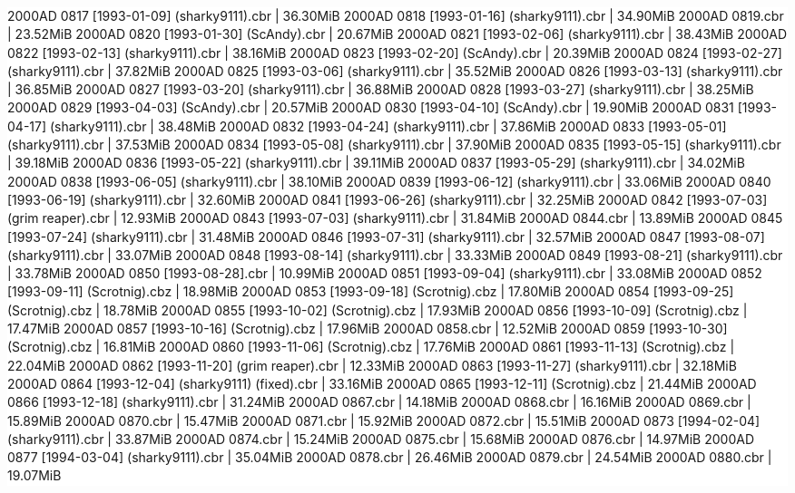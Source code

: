 2000AD 0817 \[1993-01-09\] (sharky9111).cbr | 36.30MiB
2000AD 0818 \[1993-01-16\] (sharky9111).cbr | 34.90MiB
2000AD 0819.cbr | 23.52MiB
2000AD 0820 \[1993-01-30\] (ScAndy).cbr | 20.67MiB
2000AD 0821 \[1993-02-06\] (sharky9111).cbr | 38.43MiB
2000AD 0822 \[1993-02-13\] (sharky9111).cbr | 38.16MiB
2000AD 0823 \[1993-02-20\] (ScAndy).cbr | 20.39MiB
2000AD 0824 \[1993-02-27\] (sharky9111).cbr | 37.82MiB
2000AD 0825 \[1993-03-06\] (sharky9111).cbr | 35.52MiB
2000AD 0826 \[1993-03-13\] (sharky9111).cbr | 36.85MiB
2000AD 0827 \[1993-03-20\] (sharky9111).cbr | 36.88MiB
2000AD 0828 \[1993-03-27\] (sharky9111).cbr | 38.25MiB
2000AD 0829 \[1993-04-03\] (ScAndy).cbr | 20.57MiB
2000AD 0830 \[1993-04-10\] (ScAndy).cbr | 19.90MiB
2000AD 0831 \[1993-04-17\] (sharky9111).cbr | 38.48MiB
2000AD 0832 \[1993-04-24\] (sharky9111).cbr | 37.86MiB
2000AD 0833 \[1993-05-01\] (sharky9111).cbr | 37.53MiB
2000AD 0834 \[1993-05-08\] (sharky9111).cbr | 37.90MiB
2000AD 0835 \[1993-05-15\] (sharky9111).cbr | 39.18MiB
2000AD 0836 \[1993-05-22\] (sharky9111).cbr | 39.11MiB
2000AD 0837 \[1993-05-29\] (sharky9111).cbr | 34.02MiB
2000AD 0838 \[1993-06-05\] (sharky9111).cbr | 38.10MiB
2000AD 0839 \[1993-06-12\] (sharky9111).cbr | 33.06MiB
2000AD 0840 \[1993-06-19\] (sharky9111).cbr | 32.60MiB
2000AD 0841 \[1993-06-26\] (sharky9111).cbr | 32.25MiB
2000AD 0842 \[1993-07-03\] (grim reaper).cbr | 12.93MiB
2000AD 0843 \[1993-07-03\] (sharky9111).cbr | 31.84MiB
2000AD 0844.cbr | 13.89MiB
2000AD 0845 \[1993-07-24\] (sharky9111).cbr | 31.48MiB
2000AD 0846 \[1993-07-31\] (sharky9111).cbr | 32.57MiB
2000AD 0847 \[1993-08-07\] (sharky9111).cbr | 33.07MiB
2000AD 0848 \[1993-08-14\] (sharky9111).cbr | 33.33MiB
2000AD 0849 \[1993-08-21\] (sharky9111).cbr | 33.78MiB
2000AD 0850 \[1993-08-28\].cbr | 10.99MiB
2000AD 0851 \[1993-09-04\] (sharky9111).cbr | 33.08MiB
2000AD 0852 \[1993-09-11\] (Scrotnig).cbz | 18.98MiB
2000AD 0853 \[1993-09-18\] (Scrotnig).cbz | 17.80MiB
2000AD 0854 \[1993-09-25\] (Scrotnig).cbz | 18.78MiB
2000AD 0855 \[1993-10-02\] (Scrotnig).cbz | 17.93MiB
2000AD 0856 \[1993-10-09\] (Scrotnig).cbz | 17.47MiB
2000AD 0857 \[1993-10-16\] (Scrotnig).cbz | 17.96MiB
2000AD 0858.cbr | 12.52MiB
2000AD 0859 \[1993-10-30\] (Scrotnig).cbz | 16.81MiB
2000AD 0860 \[1993-11-06\] (Scrotnig).cbz | 17.76MiB
2000AD 0861 \[1993-11-13\] (Scrotnig).cbz | 22.04MiB
2000AD 0862 \[1993-11-20\] (grim reaper).cbr | 12.33MiB
2000AD 0863 \[1993-11-27\] (sharky9111).cbr | 32.18MiB
2000AD 0864 \[1993-12-04\] (sharky9111) (fixed).cbr | 33.16MiB
2000AD 0865 \[1993-12-11\] (Scrotnig).cbz | 21.44MiB
2000AD 0866 \[1993-12-18\] (sharky9111).cbr | 31.24MiB
2000AD 0867.cbr | 14.18MiB
2000AD 0868.cbr | 16.16MiB
2000AD 0869.cbr | 15.89MiB
2000AD 0870.cbr | 15.47MiB
2000AD 0871.cbr | 15.92MiB
2000AD 0872.cbr | 15.51MiB
2000AD 0873 \[1994-02-04\] (sharky9111).cbr | 33.87MiB
2000AD 0874.cbr | 15.24MiB
2000AD 0875.cbr | 15.68MiB
2000AD 0876.cbr | 14.97MiB
2000AD 0877 \[1994-03-04\] (sharky9111).cbr | 35.04MiB
2000AD 0878.cbr | 26.46MiB
2000AD 0879.cbr | 24.54MiB
2000AD 0880.cbr | 19.07MiB